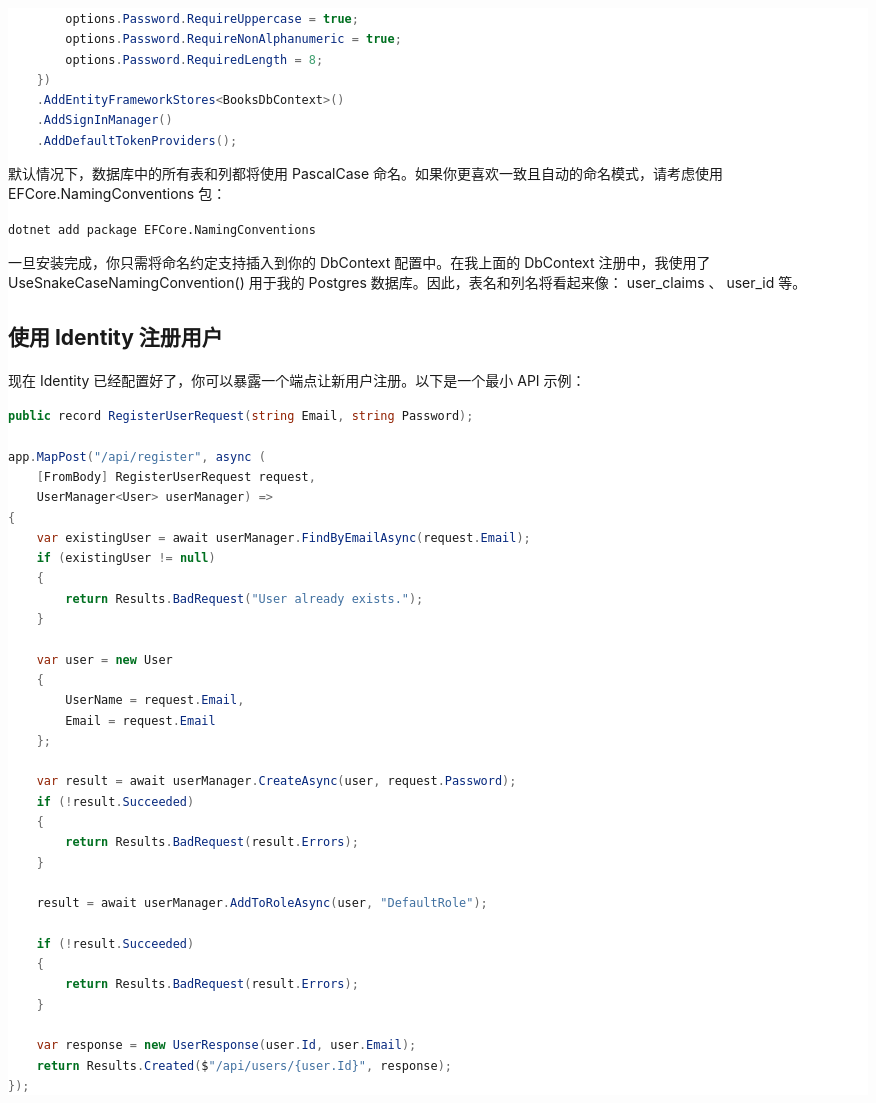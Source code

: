 ```csharp
        options.Password.RequireUppercase = true;
        options.Password.RequireNonAlphanumeric = true;
        options.Password.RequiredLength = 8;
    })
    .AddEntityFrameworkStores<BooksDbContext>()
    .AddSignInManager()
    .AddDefaultTokenProviders();
```

默认情况下，数据库中的所有表和列都将使用 PascalCase 命名。如果你更喜欢一致且自动的命名模式，请考虑使用 EFCore.NamingConventions 包：

```bash
dotnet add package EFCore.NamingConventions
```

一旦安装完成，你只需将命名约定支持插入到你的 DbContext 配置中。在我上面的 DbContext 注册中，我使用了 UseSnakeCaseNamingConvention() 用于我的 Postgres 数据库。因此，表名和列名将看起来像： user_claims 、 user_id 等。

## 使用 Identity 注册用户

现在 Identity 已经配置好了，你可以暴露一个端点让新用户注册。以下是一个最小 API 示例：

```csharp
public record RegisterUserRequest(string Email, string Password);

app.MapPost("/api/register", async (
    [FromBody] RegisterUserRequest request,
    UserManager<User> userManager) =>
{
    var existingUser = await userManager.FindByEmailAsync(request.Email);
    if (existingUser != null)
    {
        return Results.BadRequest("User already exists.");
    }

    var user = new User
    {
        UserName = request.Email,
        Email = request.Email
    };

    var result = await userManager.CreateAsync(user, request.Password);
    if (!result.Succeeded)
    {
        return Results.BadRequest(result.Errors);
    }
    
    result = await userManager.AddToRoleAsync(user, "DefaultRole");
    
    if (!result.Succeeded)
    {
        return Results.BadRequest(result.Errors);
    }

    var response = new UserResponse(user.Id, user.Email);
    return Results.Created($"/api/users/{user.Id}", response);
});
```
